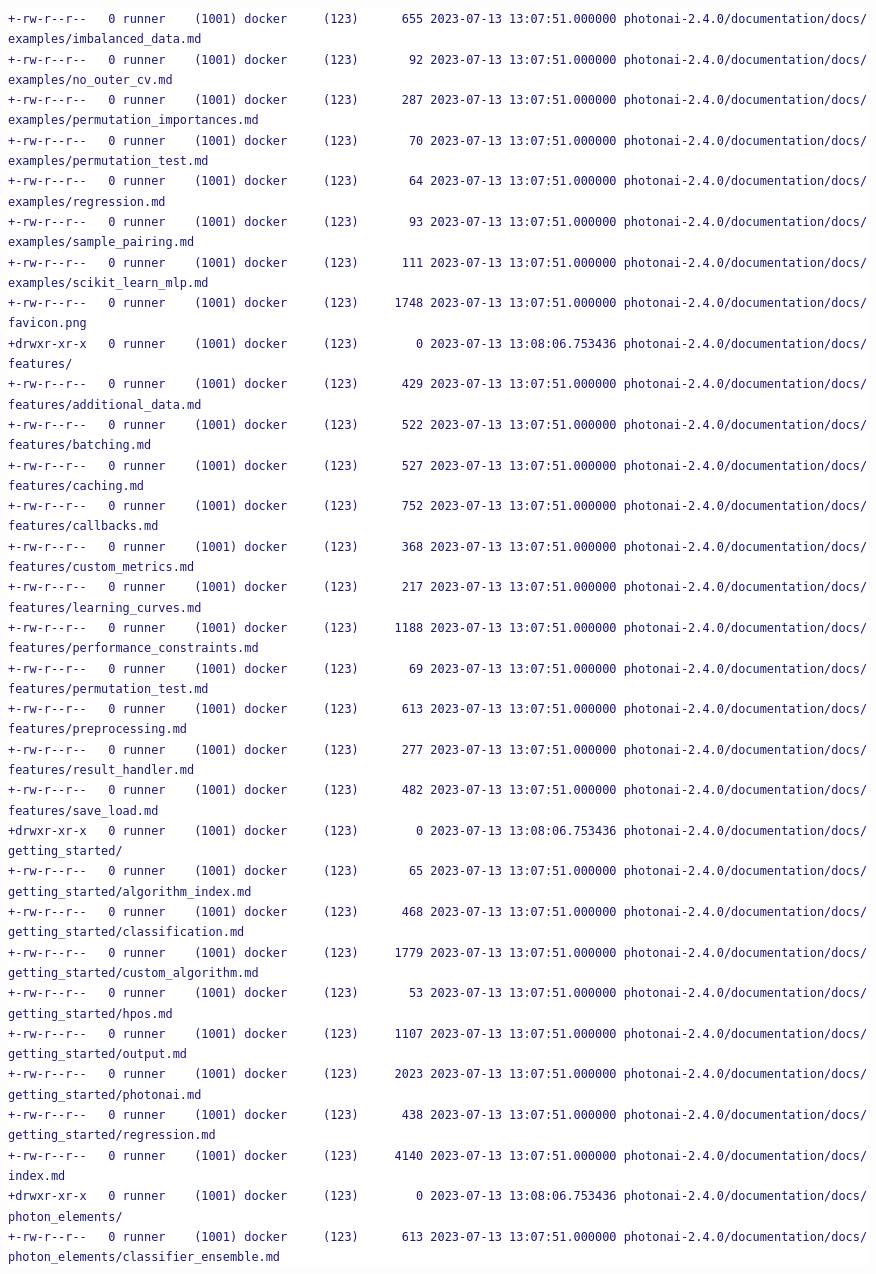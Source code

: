 ```diff
+-rw-r--r--   0 runner    (1001) docker     (123)      655 2023-07-13 13:07:51.000000 photonai-2.4.0/documentation/docs/examples/imbalanced_data.md
+-rw-r--r--   0 runner    (1001) docker     (123)       92 2023-07-13 13:07:51.000000 photonai-2.4.0/documentation/docs/examples/no_outer_cv.md
+-rw-r--r--   0 runner    (1001) docker     (123)      287 2023-07-13 13:07:51.000000 photonai-2.4.0/documentation/docs/examples/permutation_importances.md
+-rw-r--r--   0 runner    (1001) docker     (123)       70 2023-07-13 13:07:51.000000 photonai-2.4.0/documentation/docs/examples/permutation_test.md
+-rw-r--r--   0 runner    (1001) docker     (123)       64 2023-07-13 13:07:51.000000 photonai-2.4.0/documentation/docs/examples/regression.md
+-rw-r--r--   0 runner    (1001) docker     (123)       93 2023-07-13 13:07:51.000000 photonai-2.4.0/documentation/docs/examples/sample_pairing.md
+-rw-r--r--   0 runner    (1001) docker     (123)      111 2023-07-13 13:07:51.000000 photonai-2.4.0/documentation/docs/examples/scikit_learn_mlp.md
+-rw-r--r--   0 runner    (1001) docker     (123)     1748 2023-07-13 13:07:51.000000 photonai-2.4.0/documentation/docs/favicon.png
+drwxr-xr-x   0 runner    (1001) docker     (123)        0 2023-07-13 13:08:06.753436 photonai-2.4.0/documentation/docs/features/
+-rw-r--r--   0 runner    (1001) docker     (123)      429 2023-07-13 13:07:51.000000 photonai-2.4.0/documentation/docs/features/additional_data.md
+-rw-r--r--   0 runner    (1001) docker     (123)      522 2023-07-13 13:07:51.000000 photonai-2.4.0/documentation/docs/features/batching.md
+-rw-r--r--   0 runner    (1001) docker     (123)      527 2023-07-13 13:07:51.000000 photonai-2.4.0/documentation/docs/features/caching.md
+-rw-r--r--   0 runner    (1001) docker     (123)      752 2023-07-13 13:07:51.000000 photonai-2.4.0/documentation/docs/features/callbacks.md
+-rw-r--r--   0 runner    (1001) docker     (123)      368 2023-07-13 13:07:51.000000 photonai-2.4.0/documentation/docs/features/custom_metrics.md
+-rw-r--r--   0 runner    (1001) docker     (123)      217 2023-07-13 13:07:51.000000 photonai-2.4.0/documentation/docs/features/learning_curves.md
+-rw-r--r--   0 runner    (1001) docker     (123)     1188 2023-07-13 13:07:51.000000 photonai-2.4.0/documentation/docs/features/performance_constraints.md
+-rw-r--r--   0 runner    (1001) docker     (123)       69 2023-07-13 13:07:51.000000 photonai-2.4.0/documentation/docs/features/permutation_test.md
+-rw-r--r--   0 runner    (1001) docker     (123)      613 2023-07-13 13:07:51.000000 photonai-2.4.0/documentation/docs/features/preprocessing.md
+-rw-r--r--   0 runner    (1001) docker     (123)      277 2023-07-13 13:07:51.000000 photonai-2.4.0/documentation/docs/features/result_handler.md
+-rw-r--r--   0 runner    (1001) docker     (123)      482 2023-07-13 13:07:51.000000 photonai-2.4.0/documentation/docs/features/save_load.md
+drwxr-xr-x   0 runner    (1001) docker     (123)        0 2023-07-13 13:08:06.753436 photonai-2.4.0/documentation/docs/getting_started/
+-rw-r--r--   0 runner    (1001) docker     (123)       65 2023-07-13 13:07:51.000000 photonai-2.4.0/documentation/docs/getting_started/algorithm_index.md
+-rw-r--r--   0 runner    (1001) docker     (123)      468 2023-07-13 13:07:51.000000 photonai-2.4.0/documentation/docs/getting_started/classification.md
+-rw-r--r--   0 runner    (1001) docker     (123)     1779 2023-07-13 13:07:51.000000 photonai-2.4.0/documentation/docs/getting_started/custom_algorithm.md
+-rw-r--r--   0 runner    (1001) docker     (123)       53 2023-07-13 13:07:51.000000 photonai-2.4.0/documentation/docs/getting_started/hpos.md
+-rw-r--r--   0 runner    (1001) docker     (123)     1107 2023-07-13 13:07:51.000000 photonai-2.4.0/documentation/docs/getting_started/output.md
+-rw-r--r--   0 runner    (1001) docker     (123)     2023 2023-07-13 13:07:51.000000 photonai-2.4.0/documentation/docs/getting_started/photonai.md
+-rw-r--r--   0 runner    (1001) docker     (123)      438 2023-07-13 13:07:51.000000 photonai-2.4.0/documentation/docs/getting_started/regression.md
+-rw-r--r--   0 runner    (1001) docker     (123)     4140 2023-07-13 13:07:51.000000 photonai-2.4.0/documentation/docs/index.md
+drwxr-xr-x   0 runner    (1001) docker     (123)        0 2023-07-13 13:08:06.753436 photonai-2.4.0/documentation/docs/photon_elements/
+-rw-r--r--   0 runner    (1001) docker     (123)      613 2023-07-13 13:07:51.000000 photonai-2.4.0/documentation/docs/photon_elements/classifier_ensemble.md
```